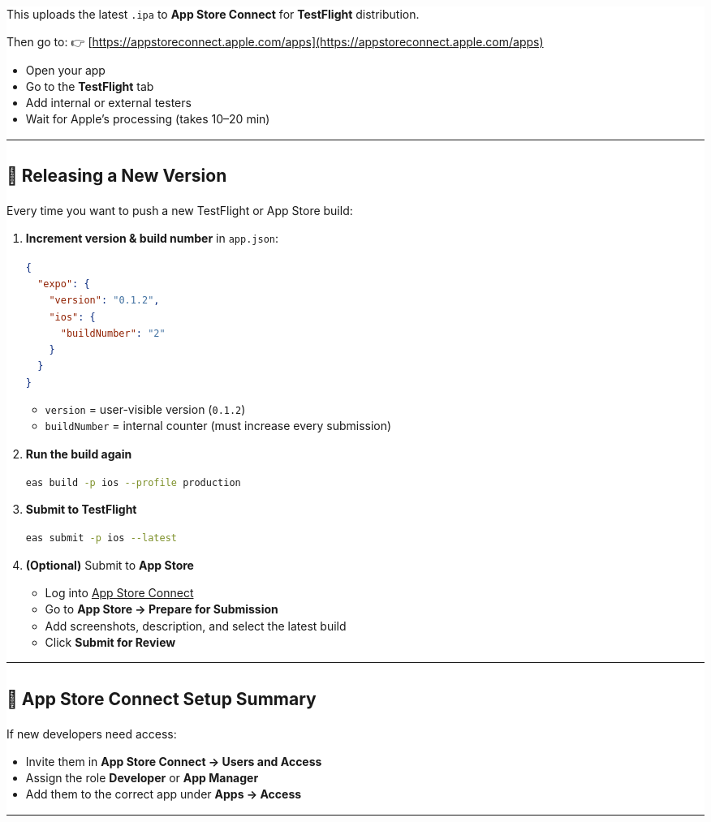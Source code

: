 This uploads the latest `.ipa` to **App Store Connect** for **TestFlight** distribution.

Then go to:
👉 [https://appstoreconnect.apple.com/apps](https://appstoreconnect.apple.com/apps)

- Open your app  
- Go to the **TestFlight** tab  
- Add internal or external testers  
- Wait for Apple’s processing (takes 10–20 min)

---

## 🔁 Releasing a New Version

Every time you want to push a new TestFlight or App Store build:

1. **Increment version & build number** in `app.json`:

   ```json
   {
     "expo": {
       "version": "0.1.2",
       "ios": {
         "buildNumber": "2"
       }
     }
   }
   ```

   - `version` = user-visible version (`0.1.2`)
   - `buildNumber` = internal counter (must increase every submission)

2. **Run the build again**

   ```bash
   eas build -p ios --profile production
   ```

3. **Submit to TestFlight**

   ```bash
   eas submit -p ios --latest
   ```

4. **(Optional)** Submit to **App Store**
   - Log into [App Store Connect](https://appstoreconnect.apple.com/)
   - Go to **App Store → Prepare for Submission**
   - Add screenshots, description, and select the latest build
   - Click **Submit for Review**

---

## 🧾 App Store Connect Setup Summary

If new developers need access:

- Invite them in **App Store Connect → Users and Access**
- Assign the role **Developer** or **App Manager**
- Add them to the correct app under **Apps → Access**

---